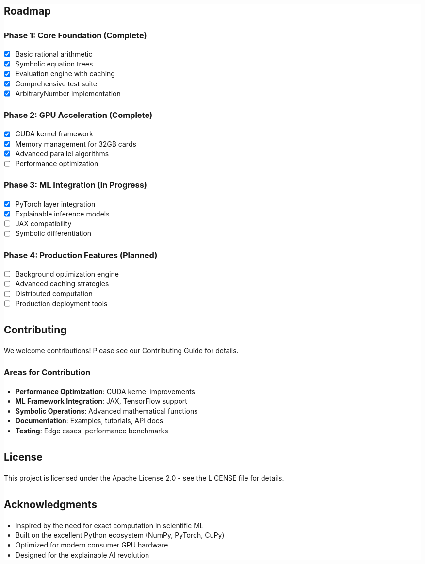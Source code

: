 ## Roadmap

### Phase 1: Core Foundation (Complete)
- [x] Basic rational arithmetic
- [x] Symbolic equation trees
- [x] Evaluation engine with caching
- [x] Comprehensive test suite
- [x] ArbitraryNumber implementation

### Phase 2: GPU Acceleration (Complete)
- [x] CUDA kernel framework
- [x] Memory management for 32GB cards
- [x] Advanced parallel algorithms
- [ ] Performance optimization

### Phase 3: ML Integration (In Progress)
- [x] PyTorch layer integration
- [x] Explainable inference models
- [ ] JAX compatibility
- [ ] Symbolic differentiation

### Phase 4: Production Features (Planned)
- [ ] Background optimization engine
- [ ] Advanced caching strategies
- [ ] Distributed computation
- [ ] Production deployment tools

## Contributing

We welcome contributions! Please see our [Contributing Guide](CONTRIBUTING.md) for details.

### Areas for Contribution

- **Performance Optimization**: CUDA kernel improvements
- **ML Framework Integration**: JAX, TensorFlow support
- **Symbolic Operations**: Advanced mathematical functions
- **Documentation**: Examples, tutorials, API docs
- **Testing**: Edge cases, performance benchmarks

## License

This project is licensed under the Apache License 2.0 - see the [LICENSE](LICENSE) file for details.

## Acknowledgments

- Inspired by the need for exact computation in scientific ML
- Built on the excellent Python ecosystem (NumPy, PyTorch, CuPy)
- Optimized for modern consumer GPU hardware
- Designed for the explainable AI revolution
